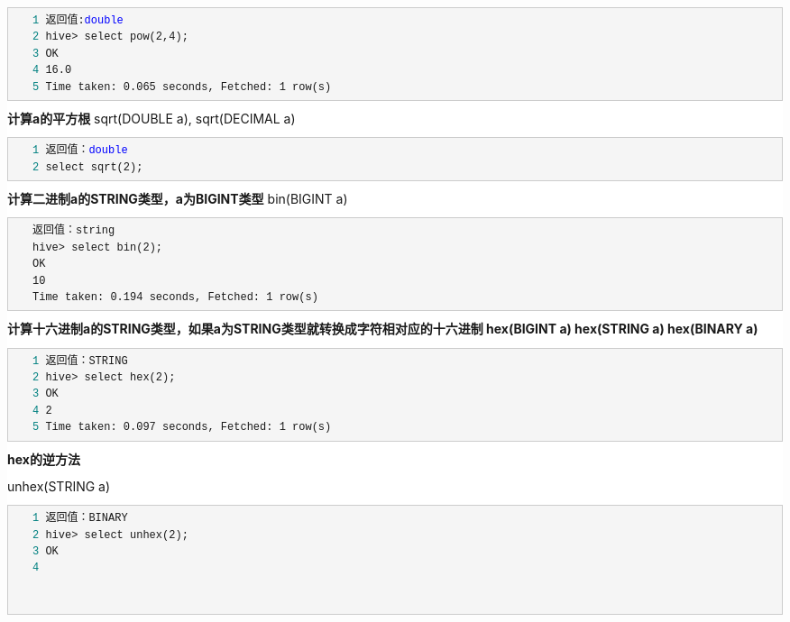<div class="cnblogs_code" style='background-color:rgb(245,245,245); border:1px solid rgb(204,204,204); padding:5px; overflow:auto; margin:5px 0px; font-family:"Courier New"!important; font-size:12px!important'>
<pre style='margin-top:0px; margin-bottom:0px; margin-left:22px; white-space:pre-wrap; word-wrap:break-word; font-family:"Courier New"!important'><span style="color:rgb(0,128,128); line-height:1.5!important">1</span> 返回值:<span style="color:rgb(0,0,255); line-height:1.5!important">double</span>
<span style="color:rgb(0,128,128); line-height:1.5!important">2</span> hive&gt; select pow(2,4<span style="line-height:1.5!important">);
</span><span style="color:rgb(0,128,128); line-height:1.5!important">3</span> <span style="line-height:1.5!important">OK
</span><span style="color:rgb(0,128,128); line-height:1.5!important">4</span> 16.0
<span style="color:rgb(0,128,128); line-height:1.5!important">5</span> Time taken: 0.065 seconds, Fetched: 1 row(s)</pre>
</div>
<p style="margin:10px auto"><strong>计算a的平方根</strong> sqrt(DOUBLE a), sqrt(DECIMAL a)</p>
<div class="cnblogs_code" style='background-color:rgb(245,245,245); border:1px solid rgb(204,204,204); padding:5px; overflow:auto; margin:5px 0px; font-family:"Courier New"!important; font-size:12px!important'>
<pre style='margin-top:0px; margin-bottom:0px; margin-left:22px; white-space:pre-wrap; word-wrap:break-word; font-family:"Courier New"!important'><span style="color:rgb(0,128,128); line-height:1.5!important">1</span> 返回值：<span style="color:rgb(0,0,255); line-height:1.5!important">double</span>
<span style="color:rgb(0,128,128); line-height:1.5!important">2</span> select sqrt(2);</pre>
</div>
<p style="margin:10px auto"><strong>计算二进制a的STRING类型，a为BIGINT类型</strong> bin(BIGINT a)</p>
<div class="cnblogs_code" style='background-color:rgb(245,245,245); border:1px solid rgb(204,204,204); padding:5px; overflow:auto; margin:5px 0px; font-family:"Courier New"!important; font-size:12px!important'>
<pre style='margin-top:0px; margin-bottom:0px; margin-left:22px; white-space:pre-wrap; word-wrap:break-word; font-family:"Courier New"!important'><span style="line-height:1.5!important">返回值：string
hive</span>&gt; select bin(2<span style="line-height:1.5!important">);
OK
</span>10<span style="line-height:1.5!important">
Time taken: </span>0.194 seconds, Fetched: 1 row(s)</pre>
</div>
<p style="margin:10px auto"><strong>计算十六进制a的STRING类型，如果a为STRING类型就转换成字符相对应的十六进制 hex(BIGINT a) hex(STRING a) hex(BINARY a)</strong></p>
<div class="cnblogs_code" style='background-color:rgb(245,245,245); border:1px solid rgb(204,204,204); padding:5px; overflow:auto; margin:5px 0px; font-family:"Courier New"!important; font-size:12px!important'>
<pre style='margin-top:0px; margin-bottom:0px; margin-left:22px; white-space:pre-wrap; word-wrap:break-word; font-family:"Courier New"!important'><span style="color:rgb(0,128,128); line-height:1.5!important">1</span> <span style="line-height:1.5!important">返回值：STRING
</span><span style="color:rgb(0,128,128); line-height:1.5!important">2</span> hive&gt; select hex(2<span style="line-height:1.5!important">);
</span><span style="color:rgb(0,128,128); line-height:1.5!important">3</span> <span style="line-height:1.5!important">OK
</span><span style="color:rgb(0,128,128); line-height:1.5!important">4</span> 2
<span style="color:rgb(0,128,128); line-height:1.5!important">5</span> Time taken: 0.097 seconds, Fetched: 1 row(s)</pre>
</div>
<p style="margin:10px auto"><strong>hex的逆方法</strong></p>
<p style="margin:10px auto">unhex(STRING a)</p>
<div class="cnblogs_code" style='background-color:rgb(245,245,245); border:1px solid rgb(204,204,204); padding:5px; overflow:auto; margin:5px 0px; font-family:"Courier New"!important; font-size:12px!important'>
<pre style='margin-top:0px; margin-bottom:0px; margin-left:22px; white-space:pre-wrap; word-wrap:break-word; font-family:"Courier New"!important'><span style="color:rgb(0,128,128); line-height:1.5!important">1</span> <span style="line-height:1.5!important">返回值：BINARY
</span><span style="color:rgb(0,128,128); line-height:1.5!important">2</span> hive&gt; select unhex(2<span style="line-height:1.5!important">);
</span><span style="color:rgb(0,128,128); line-height:1.5!important">3</span> <span style="line-height:1.5!important">OK
</span><span style="color:rgb(0,128,128); line-height:1.5!important">4</span> <span style="line-height:1.5!important">